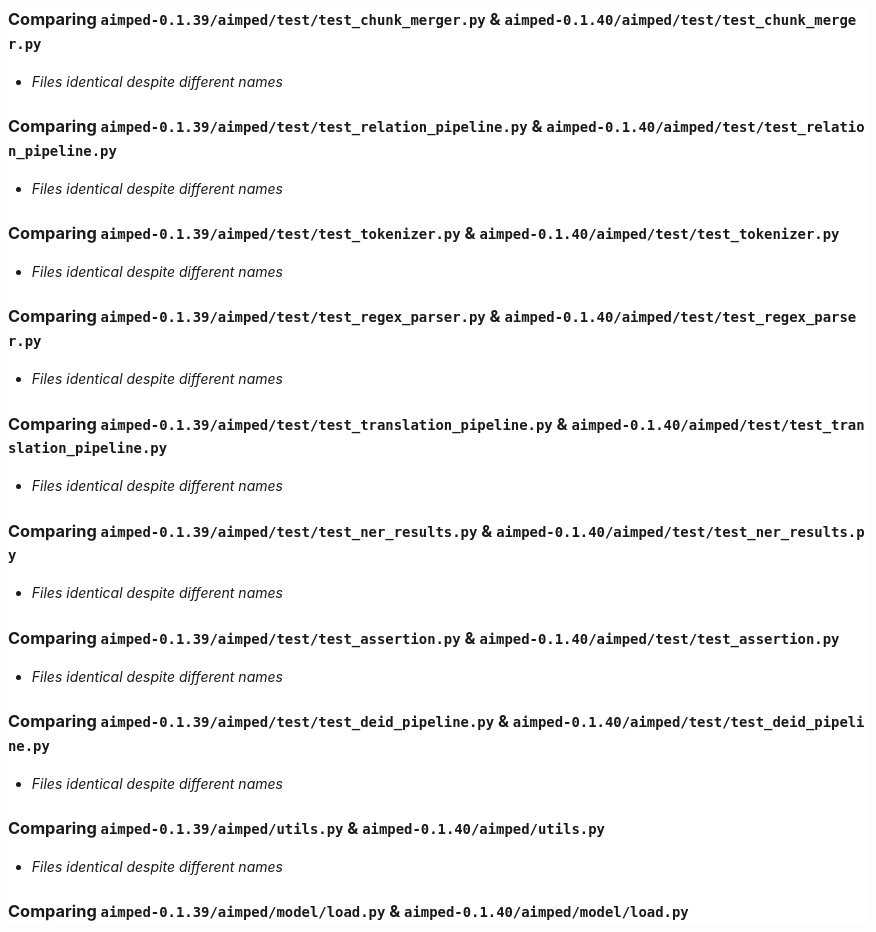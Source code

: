 ```diff
```

### Comparing `aimped-0.1.39/aimped/test/test_chunk_merger.py` & `aimped-0.1.40/aimped/test/test_chunk_merger.py`

 * *Files identical despite different names*

### Comparing `aimped-0.1.39/aimped/test/test_relation_pipeline.py` & `aimped-0.1.40/aimped/test/test_relation_pipeline.py`

 * *Files identical despite different names*

### Comparing `aimped-0.1.39/aimped/test/test_tokenizer.py` & `aimped-0.1.40/aimped/test/test_tokenizer.py`

 * *Files identical despite different names*

### Comparing `aimped-0.1.39/aimped/test/test_regex_parser.py` & `aimped-0.1.40/aimped/test/test_regex_parser.py`

 * *Files identical despite different names*

### Comparing `aimped-0.1.39/aimped/test/test_translation_pipeline.py` & `aimped-0.1.40/aimped/test/test_translation_pipeline.py`

 * *Files identical despite different names*

### Comparing `aimped-0.1.39/aimped/test/test_ner_results.py` & `aimped-0.1.40/aimped/test/test_ner_results.py`

 * *Files identical despite different names*

### Comparing `aimped-0.1.39/aimped/test/test_assertion.py` & `aimped-0.1.40/aimped/test/test_assertion.py`

 * *Files identical despite different names*

### Comparing `aimped-0.1.39/aimped/test/test_deid_pipeline.py` & `aimped-0.1.40/aimped/test/test_deid_pipeline.py`

 * *Files identical despite different names*

### Comparing `aimped-0.1.39/aimped/utils.py` & `aimped-0.1.40/aimped/utils.py`

 * *Files identical despite different names*

### Comparing `aimped-0.1.39/aimped/model/load.py` & `aimped-0.1.40/aimped/model/load.py`
